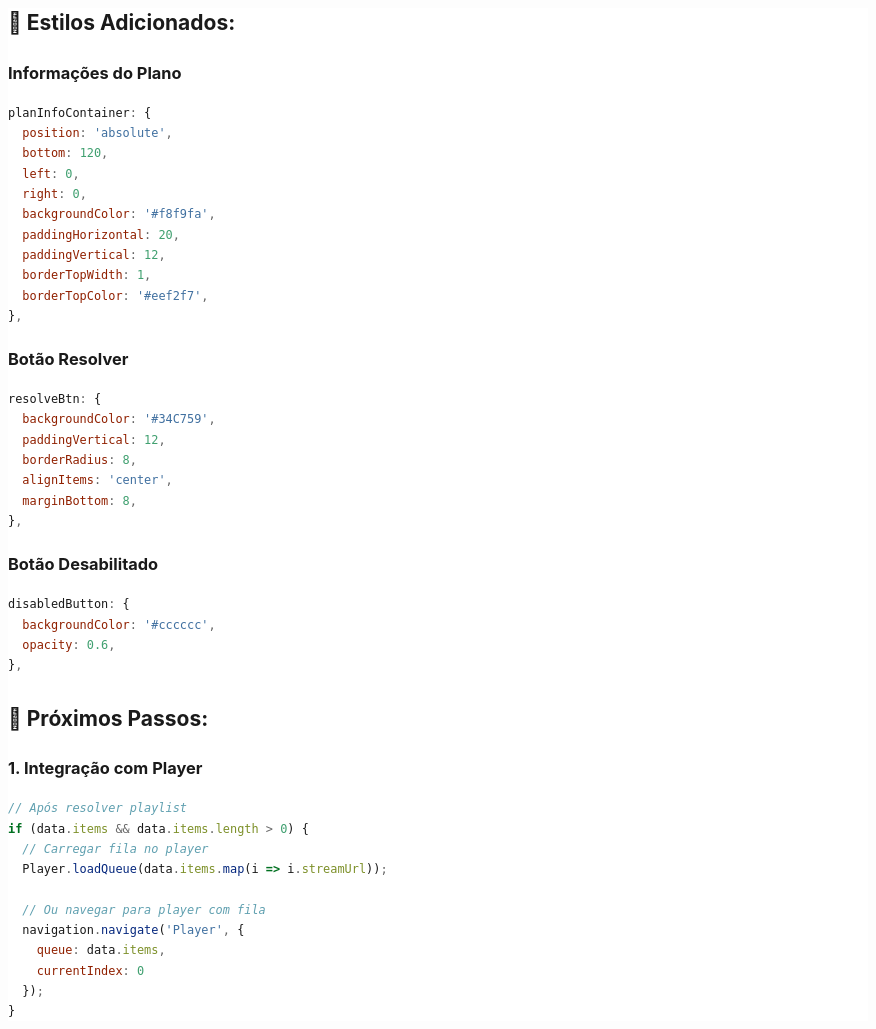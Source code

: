 ## 🎨 **Estilos Adicionados:**

### Informações do Plano
```javascript
planInfoContainer: {
  position: 'absolute',
  bottom: 120,
  left: 0,
  right: 0,
  backgroundColor: '#f8f9fa',
  paddingHorizontal: 20,
  paddingVertical: 12,
  borderTopWidth: 1,
  borderTopColor: '#eef2f7',
},
```

### Botão Resolver
```javascript
resolveBtn: {
  backgroundColor: '#34C759',
  paddingVertical: 12,
  borderRadius: 8,
  alignItems: 'center',
  marginBottom: 8,
},
```

### Botão Desabilitado
```javascript
disabledButton: {
  backgroundColor: '#cccccc',
  opacity: 0.6,
},
```

## 🚀 **Próximos Passos:**

### 1. **Integração com Player**
```javascript
// Após resolver playlist
if (data.items && data.items.length > 0) {
  // Carregar fila no player
  Player.loadQueue(data.items.map(i => i.streamUrl));
  
  // Ou navegar para player com fila
  navigation.navigate('Player', { 
    queue: data.items,
    currentIndex: 0 
  });
}
```
